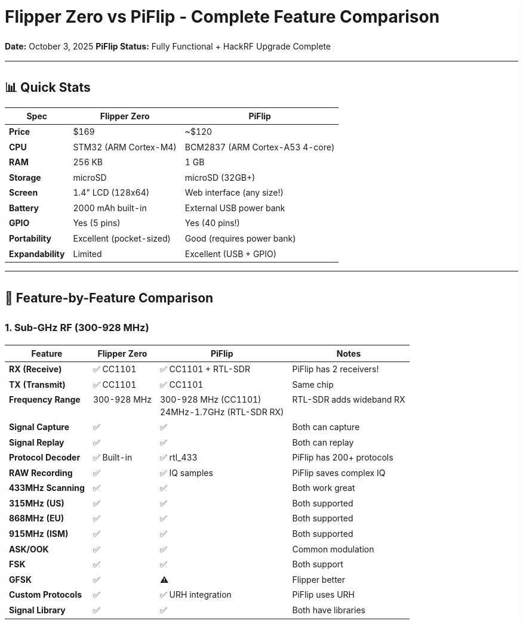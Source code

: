 # Flipper Zero vs PiFlip - Complete Feature Comparison

**Date:** October 3, 2025
**PiFlip Status:** Fully Functional + HackRF Upgrade Complete

---

## 📊 **Quick Stats**

| Spec | Flipper Zero | PiFlip |
|------|--------------|---------|
| **Price** | $169 | ~$120 |
| **CPU** | STM32 (ARM Cortex-M4) | BCM2837 (ARM Cortex-A53 4-core) |
| **RAM** | 256 KB | 1 GB |
| **Storage** | microSD | microSD (32GB+) |
| **Screen** | 1.4" LCD (128x64) | Web interface (any size!) |
| **Battery** | 2000 mAh built-in | External USB power bank |
| **GPIO** | Yes (5 pins) | Yes (40 pins!) |
| **Portability** | Excellent (pocket-sized) | Good (requires power bank) |
| **Expandability** | Limited | Excellent (USB + GPIO) |

---

## 🎯 **Feature-by-Feature Comparison**

### **1. Sub-GHz RF (300-928 MHz)**

| Feature | Flipper Zero | PiFlip | Notes |
|---------|--------------|---------|-------|
| **RX (Receive)** | ✅ CC1101 | ✅ CC1101 + RTL-SDR | PiFlip has 2 receivers! |
| **TX (Transmit)** | ✅ CC1101 | ✅ CC1101 | Same chip |
| **Frequency Range** | 300-928 MHz | 300-928 MHz (CC1101)<br>24MHz-1.7GHz (RTL-SDR RX) | RTL-SDR adds wideband RX |
| **Signal Capture** | ✅ | ✅ | Both can capture |
| **Signal Replay** | ✅ | ✅ | Both can replay |
| **Protocol Decoder** | ✅ Built-in | ✅ rtl_433 | PiFlip has 200+ protocols |
| **RAW Recording** | ✅ | ✅ IQ samples | PiFlip saves complex IQ |
| **433MHz Scanning** | ✅ | ✅ | Both work great |
| **315MHz (US)** | ✅ | ✅ | Both supported |
| **868MHz (EU)** | ✅ | ✅ | Both supported |
| **915MHz (ISM)** | ✅ | ✅ | Both supported |
| **ASK/OOK** | ✅ | ✅ | Common modulation |
| **FSK** | ✅ | ✅ | Both support |
| **GFSK** | ✅ | ⚠️ | Flipper better |
| **Custom Protocols** | ✅ | ✅ URH integration | PiFlip uses URH |
| **Signal Library** | ✅ | ✅ | Both have libraries |